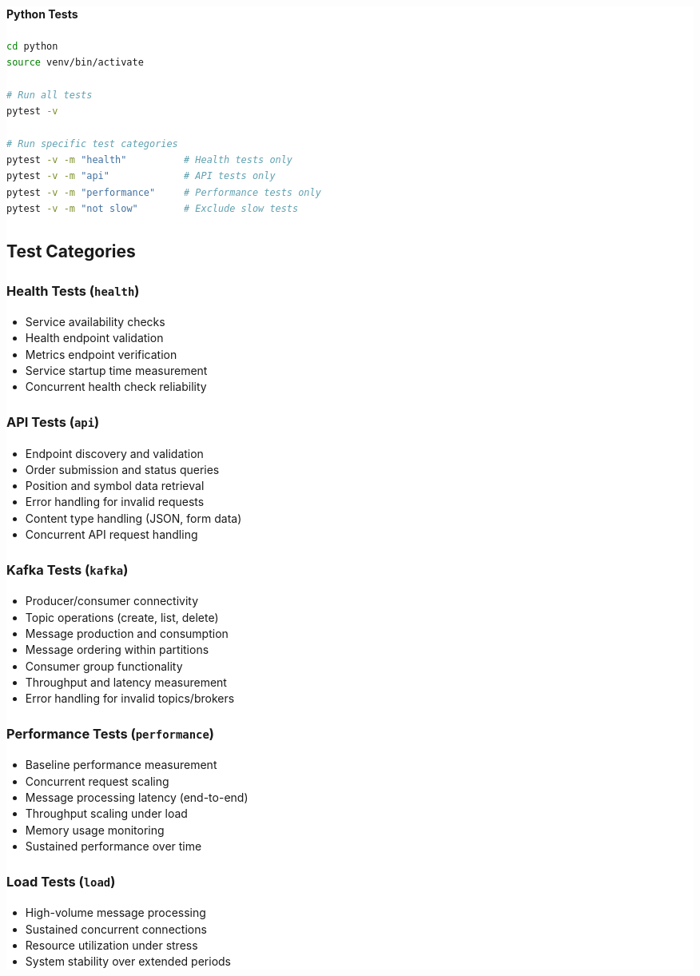 #### Python Tests
```bash
cd python
source venv/bin/activate

# Run all tests
pytest -v

# Run specific test categories
pytest -v -m "health"          # Health tests only
pytest -v -m "api"             # API tests only
pytest -v -m "performance"     # Performance tests only
pytest -v -m "not slow"        # Exclude slow tests
```

## Test Categories

### Health Tests (`health`)
- Service availability checks
- Health endpoint validation
- Metrics endpoint verification
- Service startup time measurement
- Concurrent health check reliability

### API Tests (`api`)
- Endpoint discovery and validation
- Order submission and status queries
- Position and symbol data retrieval
- Error handling for invalid requests
- Content type handling (JSON, form data)
- Concurrent API request handling

### Kafka Tests (`kafka`)
- Producer/consumer connectivity
- Topic operations (create, list, delete)
- Message production and consumption
- Message ordering within partitions
- Consumer group functionality
- Throughput and latency measurement
- Error handling for invalid topics/brokers

### Performance Tests (`performance`)
- Baseline performance measurement
- Concurrent request scaling
- Message processing latency (end-to-end)
- Throughput scaling under load
- Memory usage monitoring
- Sustained performance over time

### Load Tests (`load`)
- High-volume message processing
- Sustained concurrent connections
- Resource utilization under stress
- System stability over extended periods
